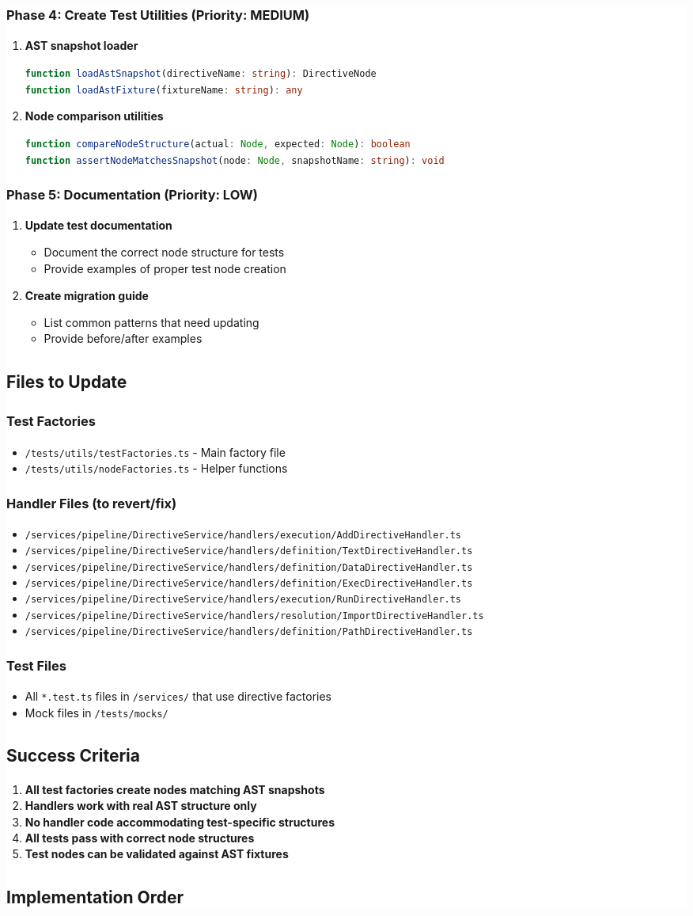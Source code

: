 ### Phase 4: Create Test Utilities (Priority: MEDIUM)

1. **AST snapshot loader**
   ```typescript
   function loadAstSnapshot(directiveName: string): DirectiveNode
   function loadAstFixture(fixtureName: string): any
   ```

2. **Node comparison utilities**
   ```typescript
   function compareNodeStructure(actual: Node, expected: Node): boolean
   function assertNodeMatchesSnapshot(node: Node, snapshotName: string): void
   ```

### Phase 5: Documentation (Priority: LOW)

1. **Update test documentation**
   - Document the correct node structure for tests
   - Provide examples of proper test node creation

2. **Create migration guide**
   - List common patterns that need updating
   - Provide before/after examples

## Files to Update

### Test Factories
- `/tests/utils/testFactories.ts` - Main factory file
- `/tests/utils/nodeFactories.ts` - Helper functions

### Handler Files (to revert/fix)
- `/services/pipeline/DirectiveService/handlers/execution/AddDirectiveHandler.ts`
- `/services/pipeline/DirectiveService/handlers/definition/TextDirectiveHandler.ts`
- `/services/pipeline/DirectiveService/handlers/definition/DataDirectiveHandler.ts`
- `/services/pipeline/DirectiveService/handlers/definition/ExecDirectiveHandler.ts`
- `/services/pipeline/DirectiveService/handlers/execution/RunDirectiveHandler.ts`
- `/services/pipeline/DirectiveService/handlers/resolution/ImportDirectiveHandler.ts`
- `/services/pipeline/DirectiveService/handlers/definition/PathDirectiveHandler.ts`

### Test Files
- All `*.test.ts` files in `/services/` that use directive factories
- Mock files in `/tests/mocks/`

## Success Criteria

1. **All test factories create nodes matching AST snapshots**
2. **Handlers work with real AST structure only**
3. **No handler code accommodating test-specific structures**
4. **All tests pass with correct node structures**
5. **Test nodes can be validated against AST fixtures**

## Implementation Order
